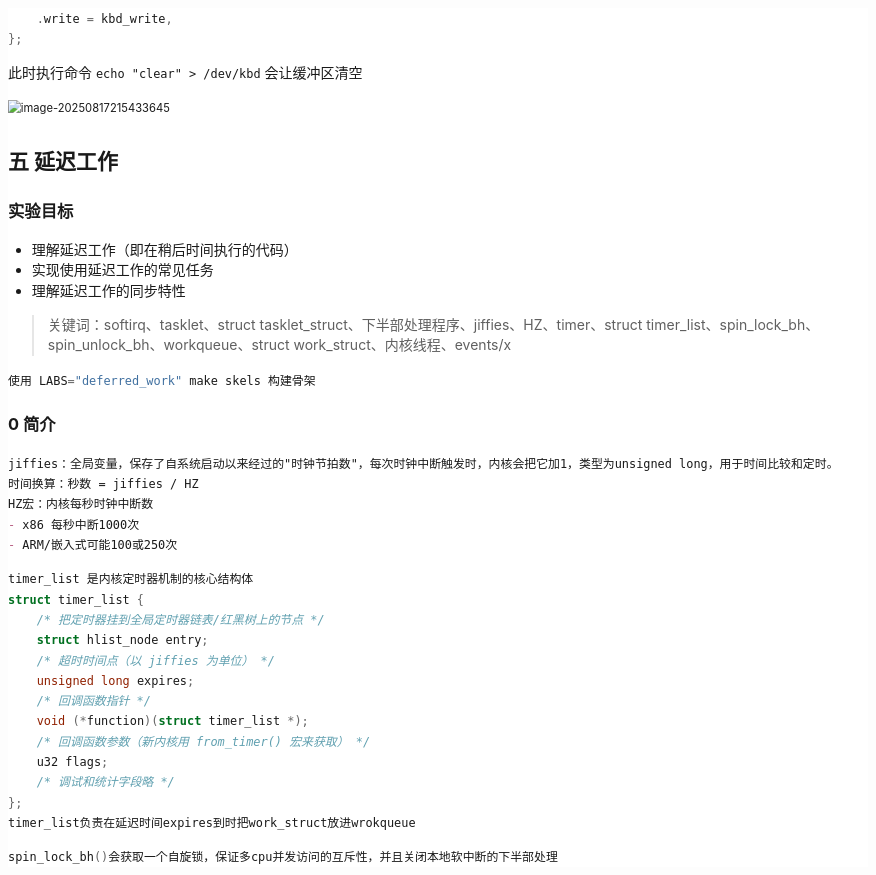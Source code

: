 ```c
	.write = kbd_write,
};
```

此时执行命令 `echo "clear" > /dev/kbd` 会让缓冲区清空

<img src="https://leeway2zcblog-1373523181.cos.ap-guangzhou.myqcloud.com/img/image-20250817215433645.png" alt="image-20250817215433645" style="zoom:80%;" />



## 五 延迟工作

### 实验目标

- 理解延迟工作（即在稍后时间执行的代码）
- 实现使用延迟工作的常见任务
- 理解延迟工作的同步特性

> 关键词：softirq、tasklet、struct tasklet_struct、下半部处理程序、jiffies、HZ、timer、struct timer_list、spin_lock_bh、spin_unlock_bh、workqueue、struct work_struct、内核线程、events/x

```c
使用 LABS="deferred_work" make skels 构建骨架
```

### 0 简介

```markdown
jiffies：全局变量，保存了自系统启动以来经过的"时钟节拍数"，每次时钟中断触发时，内核会把它加1，类型为unsigned long，用于时间比较和定时。
时间换算：秒数 = jiffies / HZ
HZ宏：内核每秒时钟中断数
- x86 每秒中断1000次
- ARM/嵌入式可能100或250次
```

```c
timer_list 是内核定时器机制的核心结构体
struct timer_list {
	/* 把定时器挂到全局定时器链表/红黑树上的节点 */
	struct hlist_node entry;
	/* 超时时间点（以 jiffies 为单位） */
	unsigned long expires;
	/* 回调函数指针 */
	void (*function)(struct timer_list *);
	/* 回调函数参数（新内核用 from_timer() 宏来获取） */
	u32 flags;
	/* 调试和统计字段略 */
};
timer_list负责在延迟时间expires到时把work_struct放进wrokqueue
```

```c
spin_lock_bh()会获取一个自旋锁，保证多cpu并发访问的互斥性，并且关闭本地软中断的下半部处理
```
